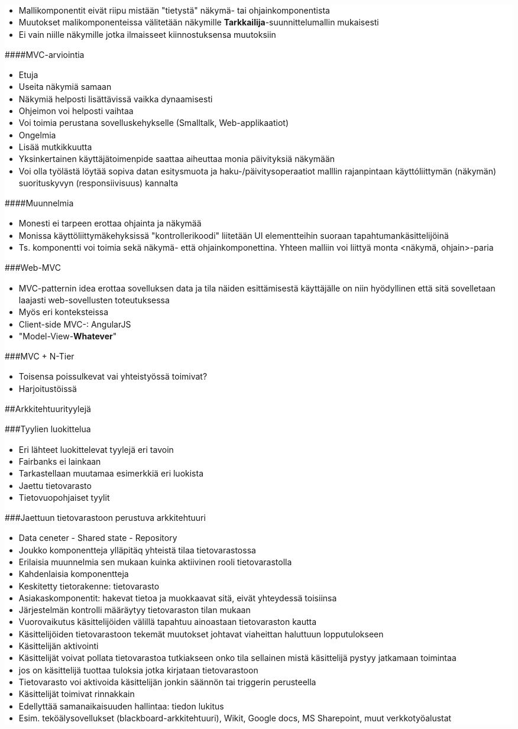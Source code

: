 * Mallikomponentit eivät riipu mistään "tietystä" näkymä- tai ohjainkomponentista
* Muutokset malikomponenteissa välitetään näkymille __Tarkkailija__-suunnittelumallin mukaisesti
 * Ei vain niille näkymille jotka ilmaisseet kiinnostuksensa muutoksiin

####MVC-arviointia
* Etuja
 * Useita näkymiä samaan 
 * Näkymiä helposti lisättävissä vaikka dynaamisesti
 * Ohjeimon voi helposti vaihtaa
 * Voi toimia perustana sovelluskehykselle (Smalltalk, Web-applikaatiot)
* Ongelmia
 * Lisää mutkikkuutta
 * Yksinkertainen käyttäjätoimenpide saattaa aiheuttaa monia päivityksiä näkymään
 * Voi olla työlästä löytää sopiva datan esitysmuota ja haku-/päivitysoperaatiot malllin rajanpintaan käyttóliittymän (näkymän) suorituskyvyn (responsiivisuus) kannalta

####Muunnelmia
* Monesti ei tarpeen erottaa ohjainta ja näkymää
 * Monissa käyttöliittymäkehyksissä "kontrollerikoodi" liitetään UI elementteihin suoraan tapahtumankäsittelijöinä
* Ts. komponentti voi toimia sekä näkymä- että ohjainkomponettina. Yhteen malliin voi liittyä monta <näkymä, ohjain>-paria

###Web-MVC
* MVC-patternin idea erottaa sovelluksen data ja tila näiden esittämisestä käyttäjälle on niin hyödyllinen että sitä sovelletaan laajasti web-sovellusten toteutuksessa
 * Myös eri konteksteissa
* Client-side MVC-: AngularJS
 * "Model-View-**Whatever**"

###MVC + N-Tier
* Toisensa poissulkevat vai yhteistyössä toimivat?
 * Harjoitustöissä

##Arkkitehtuurityylejä

###Tyylien luokittelua
* Eri lähteet luokittelevat tyylejä eri tavoin
 * Fairbanks ei lainkaan
* Tarkastellaan muutamaa esimerkkiä eri luokista
 * Jaettu tietovarasto
 * Tietovuopohjaiset tyylit

###Jaettuun tietovarastoon perustuva arkkitehtuuri
* Data ceneter - Shared state - Repository
* Joukko komponentteja ylläpitäq yhteistä tilaa tietovarastossa
 * Erilaisia muunnelmia sen mukaan kuinka aktiivinen rooli tietovarastolla
* Kahdenlaisia komponentteja
 * Keskitetty tietorakenne: tietovarasto
 * Asiakaskomponentit: hakevat tietoa ja muokkaavat sitä, eivät yhteydessä toisiinsa
* Järjestelmän kontrolli määräytyy tietovaraston tilan mukaan
* Vuorovaikutus käsittelijöiden välillä tapahtuu ainoastaan tietovaraston kautta
* Käsittelijöiden tietovarastoon tekemät muutokset johtavat viaheittan haluttuun lopputulokseen
* Käsittelijän aktivointi
 * Käsittelijät voivat pollata tietovarastoa tutkiakseen onko tila sellainen mistä käsittelijä pystyy jatkamaan toimintaa
  * jos on käsittelijä tuottaa tuloksia jotka kirjataan tietovarastoon
 * Tietovarasto voi aktivoida käsittelijän jonkin säännön tai triggerin perusteella
* Käsittelijät toimivat rinnakkain
 * Edellyttää samanaikaisuuden hallintaa: tiedon lukitus
* Esim. teköälysovellukset (blackboard-arkkitehtuuri), Wikit, Google docs, MS Sharepoint, muut verkkotyöalustat
